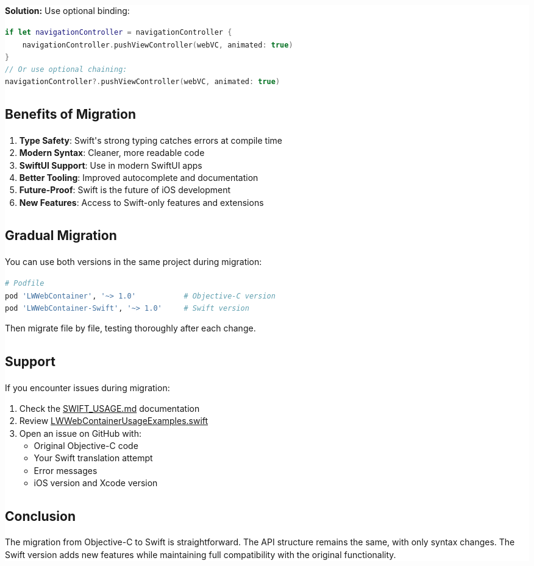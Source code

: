 **Solution:** Use optional binding:
```swift
if let navigationController = navigationController {
    navigationController.pushViewController(webVC, animated: true)
}
// Or use optional chaining:
navigationController?.pushViewController(webVC, animated: true)
```

## Benefits of Migration

1. **Type Safety**: Swift's strong typing catches errors at compile time
2. **Modern Syntax**: Cleaner, more readable code
3. **SwiftUI Support**: Use in modern SwiftUI apps
4. **Better Tooling**: Improved autocomplete and documentation
5. **Future-Proof**: Swift is the future of iOS development
6. **New Features**: Access to Swift-only features and extensions

## Gradual Migration

You can use both versions in the same project during migration:

```ruby
# Podfile
pod 'LWWebContainer', '~> 1.0'           # Objective-C version
pod 'LWWebContainer-Swift', '~> 1.0'     # Swift version
```

Then migrate file by file, testing thoroughly after each change.

## Support

If you encounter issues during migration:

1. Check the [SWIFT_USAGE.md](SWIFT_USAGE.md) documentation
2. Review [LWWebContainerUsageExamples.swift](LWWebContainer/Swift/LWWebContainerUsageExamples.swift)
3. Open an issue on GitHub with:
   - Original Objective-C code
   - Your Swift translation attempt
   - Error messages
   - iOS version and Xcode version

## Conclusion

The migration from Objective-C to Swift is straightforward. The API structure remains the same, with only syntax changes. The Swift version adds new features while maintaining full compatibility with the original functionality.
